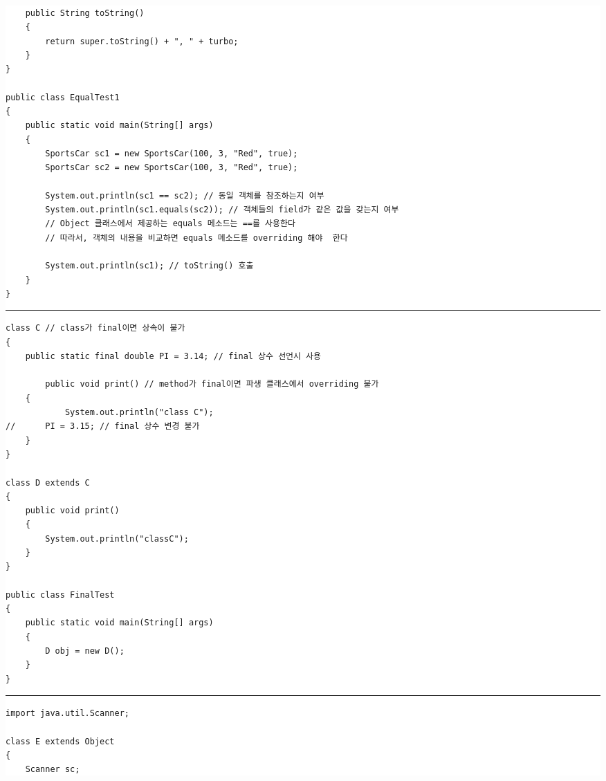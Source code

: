         public String toString()
        {
            return super.toString() + ", " + turbo;
        }
    }
    
    public class EqualTest1 
    {
        public static void main(String[] args) 
        {
            SportsCar sc1 = new SportsCar(100, 3, "Red", true);
            SportsCar sc2 = new SportsCar(100, 3, "Red", true);
            
            System.out.println(sc1 == sc2); // 동일 객체를 참조하는지 여부
            System.out.println(sc1.equals(sc2)); // 객체들의 field가 같은 값을 갖는지 여부
            // Object 클래스에서 제공하는 equals 메소드는 ==를 사용한다
            // 따라서, 객체의 내용을 비교하면 equals 메소드를 overriding 해야  한다
            
            System.out.println(sc1); // toString() 호출
        }
    }

---

    class C // class가 final이면 상속이 불가
    {
        public static final double PI = 3.14; // final 상수 선언시 사용
        
            public void print() // method가 final이면 파생 클래스에서 overriding 불가
        {
                System.out.println("class C");
    //      PI = 3.15; // final 상수 변경 불가
        }
    }
    
    class D extends C
    {
        public void print()
        {
            System.out.println("classC");
        }
    }
    
    public class FinalTest 
    {
        public static void main(String[] args) 
        {
            D obj = new D();
        }
    }

---

    import java.util.Scanner;
    
    class E extends Object
    {
        Scanner sc;
        